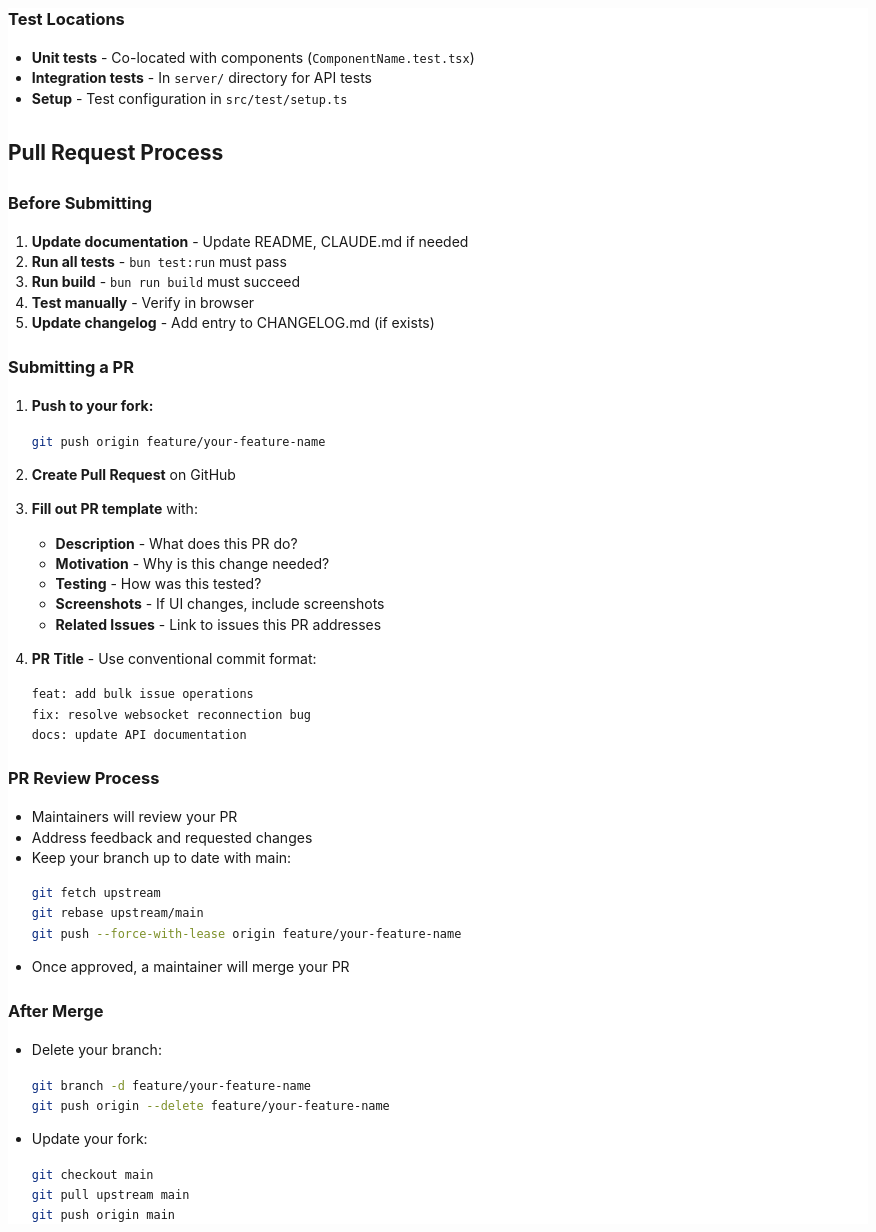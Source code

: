 ### Test Locations

- **Unit tests** - Co-located with components (`ComponentName.test.tsx`)
- **Integration tests** - In `server/` directory for API tests
- **Setup** - Test configuration in `src/test/setup.ts`

## Pull Request Process

### Before Submitting

1. **Update documentation** - Update README, CLAUDE.md if needed
2. **Run all tests** - `bun test:run` must pass
3. **Run build** - `bun run build` must succeed
4. **Test manually** - Verify in browser
5. **Update changelog** - Add entry to CHANGELOG.md (if exists)

### Submitting a PR

1. **Push to your fork:**
   ```bash
   git push origin feature/your-feature-name
   ```

2. **Create Pull Request** on GitHub

3. **Fill out PR template** with:
   - **Description** - What does this PR do?
   - **Motivation** - Why is this change needed?
   - **Testing** - How was this tested?
   - **Screenshots** - If UI changes, include screenshots
   - **Related Issues** - Link to issues this PR addresses

4. **PR Title** - Use conventional commit format:
   ```
   feat: add bulk issue operations
   fix: resolve websocket reconnection bug
   docs: update API documentation
   ```

### PR Review Process

- Maintainers will review your PR
- Address feedback and requested changes
- Keep your branch up to date with main:
  ```bash
  git fetch upstream
  git rebase upstream/main
  git push --force-with-lease origin feature/your-feature-name
  ```
- Once approved, a maintainer will merge your PR

### After Merge

- Delete your branch:
  ```bash
  git branch -d feature/your-feature-name
  git push origin --delete feature/your-feature-name
  ```
- Update your fork:
  ```bash
  git checkout main
  git pull upstream main
  git push origin main
  ```
